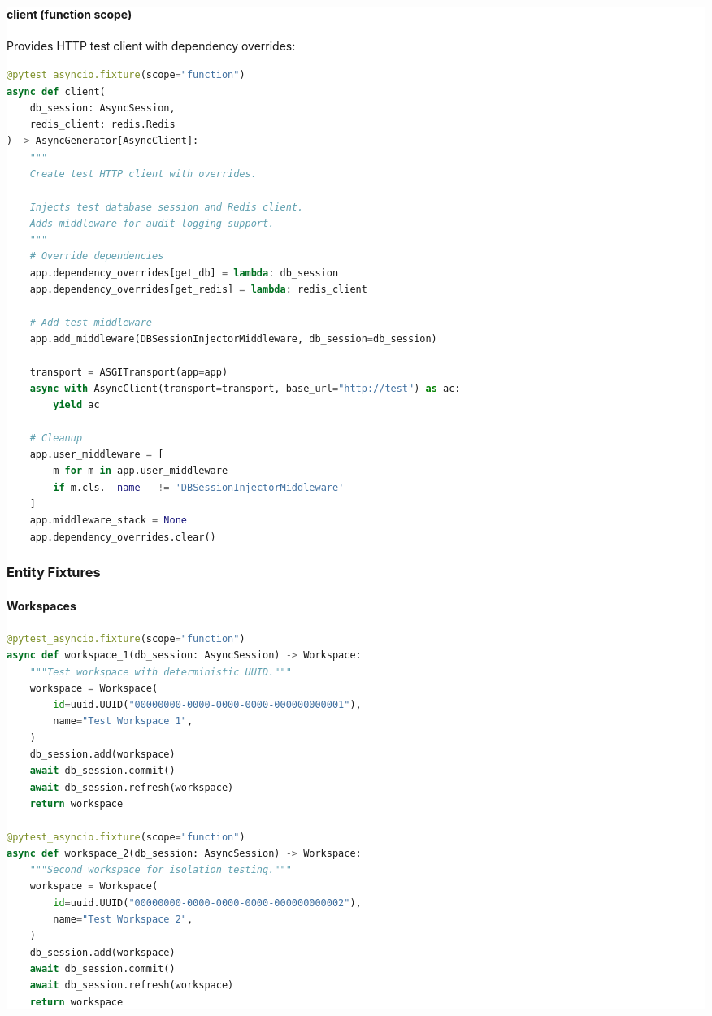 #### client (function scope)

Provides HTTP test client with dependency overrides:

```python
@pytest_asyncio.fixture(scope="function")
async def client(
    db_session: AsyncSession,
    redis_client: redis.Redis
) -> AsyncGenerator[AsyncClient]:
    """
    Create test HTTP client with overrides.

    Injects test database session and Redis client.
    Adds middleware for audit logging support.
    """
    # Override dependencies
    app.dependency_overrides[get_db] = lambda: db_session
    app.dependency_overrides[get_redis] = lambda: redis_client

    # Add test middleware
    app.add_middleware(DBSessionInjectorMiddleware, db_session=db_session)

    transport = ASGITransport(app=app)
    async with AsyncClient(transport=transport, base_url="http://test") as ac:
        yield ac

    # Cleanup
    app.user_middleware = [
        m for m in app.user_middleware
        if m.cls.__name__ != 'DBSessionInjectorMiddleware'
    ]
    app.middleware_stack = None
    app.dependency_overrides.clear()
```

### Entity Fixtures

#### Workspaces

```python
@pytest_asyncio.fixture(scope="function")
async def workspace_1(db_session: AsyncSession) -> Workspace:
    """Test workspace with deterministic UUID."""
    workspace = Workspace(
        id=uuid.UUID("00000000-0000-0000-0000-000000000001"),
        name="Test Workspace 1",
    )
    db_session.add(workspace)
    await db_session.commit()
    await db_session.refresh(workspace)
    return workspace

@pytest_asyncio.fixture(scope="function")
async def workspace_2(db_session: AsyncSession) -> Workspace:
    """Second workspace for isolation testing."""
    workspace = Workspace(
        id=uuid.UUID("00000000-0000-0000-0000-000000000002"),
        name="Test Workspace 2",
    )
    db_session.add(workspace)
    await db_session.commit()
    await db_session.refresh(workspace)
    return workspace
```
